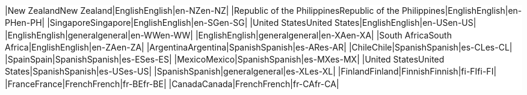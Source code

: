 |<span data-ttu-id="dcf9f-154">New Zealand</span><span class="sxs-lookup"><span data-stu-id="dcf9f-154">New Zealand</span></span>|<span data-ttu-id="dcf9f-155">English</span><span class="sxs-lookup"><span data-stu-id="dcf9f-155">English</span></span>|<span data-ttu-id="dcf9f-156">en-NZ</span><span class="sxs-lookup"><span data-stu-id="dcf9f-156">en-NZ</span></span>|
|<span data-ttu-id="dcf9f-157">Republic of the Philippines</span><span class="sxs-lookup"><span data-stu-id="dcf9f-157">Republic of the Philippines</span></span>|<span data-ttu-id="dcf9f-158">English</span><span class="sxs-lookup"><span data-stu-id="dcf9f-158">English</span></span>|<span data-ttu-id="dcf9f-159">en-PH</span><span class="sxs-lookup"><span data-stu-id="dcf9f-159">en-PH</span></span>|
|<span data-ttu-id="dcf9f-160">Singapore</span><span class="sxs-lookup"><span data-stu-id="dcf9f-160">Singapore</span></span>|<span data-ttu-id="dcf9f-161">English</span><span class="sxs-lookup"><span data-stu-id="dcf9f-161">English</span></span>|<span data-ttu-id="dcf9f-162">en-SG</span><span class="sxs-lookup"><span data-stu-id="dcf9f-162">en-SG</span></span>|
|<span data-ttu-id="dcf9f-163">United States</span><span class="sxs-lookup"><span data-stu-id="dcf9f-163">United States</span></span>|<span data-ttu-id="dcf9f-164">English</span><span class="sxs-lookup"><span data-stu-id="dcf9f-164">English</span></span>|<span data-ttu-id="dcf9f-165">en-US</span><span class="sxs-lookup"><span data-stu-id="dcf9f-165">en-US</span></span>|
|<span data-ttu-id="dcf9f-166">English</span><span class="sxs-lookup"><span data-stu-id="dcf9f-166">English</span></span>|<span data-ttu-id="dcf9f-167">general</span><span class="sxs-lookup"><span data-stu-id="dcf9f-167">general</span></span>|<span data-ttu-id="dcf9f-168">en-WW</span><span class="sxs-lookup"><span data-stu-id="dcf9f-168">en-WW</span></span>|
|<span data-ttu-id="dcf9f-169">English</span><span class="sxs-lookup"><span data-stu-id="dcf9f-169">English</span></span>|<span data-ttu-id="dcf9f-170">general</span><span class="sxs-lookup"><span data-stu-id="dcf9f-170">general</span></span>|<span data-ttu-id="dcf9f-171">en-XA</span><span class="sxs-lookup"><span data-stu-id="dcf9f-171">en-XA</span></span>|
|<span data-ttu-id="dcf9f-172">South Africa</span><span class="sxs-lookup"><span data-stu-id="dcf9f-172">South Africa</span></span>|<span data-ttu-id="dcf9f-173">English</span><span class="sxs-lookup"><span data-stu-id="dcf9f-173">English</span></span>|<span data-ttu-id="dcf9f-174">en-ZA</span><span class="sxs-lookup"><span data-stu-id="dcf9f-174">en-ZA</span></span>|
|<span data-ttu-id="dcf9f-175">Argentina</span><span class="sxs-lookup"><span data-stu-id="dcf9f-175">Argentina</span></span>|<span data-ttu-id="dcf9f-176">Spanish</span><span class="sxs-lookup"><span data-stu-id="dcf9f-176">Spanish</span></span>|<span data-ttu-id="dcf9f-177">es-AR</span><span class="sxs-lookup"><span data-stu-id="dcf9f-177">es-AR</span></span>|
|<span data-ttu-id="dcf9f-178">Chile</span><span class="sxs-lookup"><span data-stu-id="dcf9f-178">Chile</span></span>|<span data-ttu-id="dcf9f-179">Spanish</span><span class="sxs-lookup"><span data-stu-id="dcf9f-179">Spanish</span></span>|<span data-ttu-id="dcf9f-180">es-CL</span><span class="sxs-lookup"><span data-stu-id="dcf9f-180">es-CL</span></span>|
|<span data-ttu-id="dcf9f-181">Spain</span><span class="sxs-lookup"><span data-stu-id="dcf9f-181">Spain</span></span>|<span data-ttu-id="dcf9f-182">Spanish</span><span class="sxs-lookup"><span data-stu-id="dcf9f-182">Spanish</span></span>|<span data-ttu-id="dcf9f-183">es-ES</span><span class="sxs-lookup"><span data-stu-id="dcf9f-183">es-ES</span></span>|
|<span data-ttu-id="dcf9f-184">Mexico</span><span class="sxs-lookup"><span data-stu-id="dcf9f-184">Mexico</span></span>|<span data-ttu-id="dcf9f-185">Spanish</span><span class="sxs-lookup"><span data-stu-id="dcf9f-185">Spanish</span></span>|<span data-ttu-id="dcf9f-186">es-MX</span><span class="sxs-lookup"><span data-stu-id="dcf9f-186">es-MX</span></span>|
|<span data-ttu-id="dcf9f-187">United States</span><span class="sxs-lookup"><span data-stu-id="dcf9f-187">United States</span></span>|<span data-ttu-id="dcf9f-188">Spanish</span><span class="sxs-lookup"><span data-stu-id="dcf9f-188">Spanish</span></span>|<span data-ttu-id="dcf9f-189">es-US</span><span class="sxs-lookup"><span data-stu-id="dcf9f-189">es-US</span></span>| 
|<span data-ttu-id="dcf9f-190">Spanish</span><span class="sxs-lookup"><span data-stu-id="dcf9f-190">Spanish</span></span>|<span data-ttu-id="dcf9f-191">general</span><span class="sxs-lookup"><span data-stu-id="dcf9f-191">general</span></span>|<span data-ttu-id="dcf9f-192">es-XL</span><span class="sxs-lookup"><span data-stu-id="dcf9f-192">es-XL</span></span>|
|<span data-ttu-id="dcf9f-193">Finland</span><span class="sxs-lookup"><span data-stu-id="dcf9f-193">Finland</span></span>|<span data-ttu-id="dcf9f-194">Finnish</span><span class="sxs-lookup"><span data-stu-id="dcf9f-194">Finnish</span></span>|<span data-ttu-id="dcf9f-195">fi-FI</span><span class="sxs-lookup"><span data-stu-id="dcf9f-195">fi-FI</span></span>|  
|<span data-ttu-id="dcf9f-196">France</span><span class="sxs-lookup"><span data-stu-id="dcf9f-196">France</span></span>|<span data-ttu-id="dcf9f-197">French</span><span class="sxs-lookup"><span data-stu-id="dcf9f-197">French</span></span>|<span data-ttu-id="dcf9f-198">fr-BE</span><span class="sxs-lookup"><span data-stu-id="dcf9f-198">fr-BE</span></span>|
|<span data-ttu-id="dcf9f-199">Canada</span><span class="sxs-lookup"><span data-stu-id="dcf9f-199">Canada</span></span>|<span data-ttu-id="dcf9f-200">French</span><span class="sxs-lookup"><span data-stu-id="dcf9f-200">French</span></span>|<span data-ttu-id="dcf9f-201">fr-CA</span><span class="sxs-lookup"><span data-stu-id="dcf9f-201">fr-CA</span></span>| 